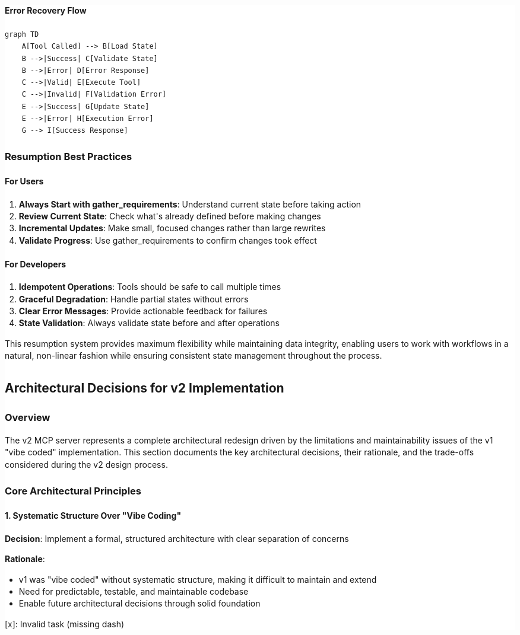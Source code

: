 #### Error Recovery Flow

```mermaid
graph TD
    A[Tool Called] --> B[Load State]
    B -->|Success| C[Validate State]
    B -->|Error| D[Error Response]
    C -->|Valid| E[Execute Tool]
    C -->|Invalid| F[Validation Error]
    E -->|Success| G[Update State]
    E -->|Error| H[Execution Error]
    G --> I[Success Response]
```

### Resumption Best Practices

#### For Users

1. **Always Start with gather_requirements**: Understand current state before taking action
2. **Review Current State**: Check what's already defined before making changes
3. **Incremental Updates**: Make small, focused changes rather than large rewrites
4. **Validate Progress**: Use gather_requirements to confirm changes took effect

#### For Developers

1. **Idempotent Operations**: Tools should be safe to call multiple times
2. **Graceful Degradation**: Handle partial states without errors
3. **Clear Error Messages**: Provide actionable feedback for failures
4. **State Validation**: Always validate state before and after operations

This resumption system provides maximum flexibility while maintaining data integrity, enabling users to work with workflows in a natural, non-linear fashion while ensuring consistent state management throughout the process.

## Architectural Decisions for v2 Implementation

### Overview

The v2 MCP server represents a complete architectural redesign driven by the limitations and maintainability issues of the v1 "vibe coded" implementation. This section documents the key architectural decisions, their rationale, and the trade-offs considered during the v2 design process.

### Core Architectural Principles

#### 1. Systematic Structure Over "Vibe Coding"

**Decision**: Implement a formal, structured architecture with clear separation of concerns

**Rationale**: 
- v1 was "vibe coded" without systematic structure, making it difficult to maintain and extend
- Need for predictable, testable, and maintainable codebase
- Enable future architectural decisions through solid foundation


[x]: Invalid task (missing dash)